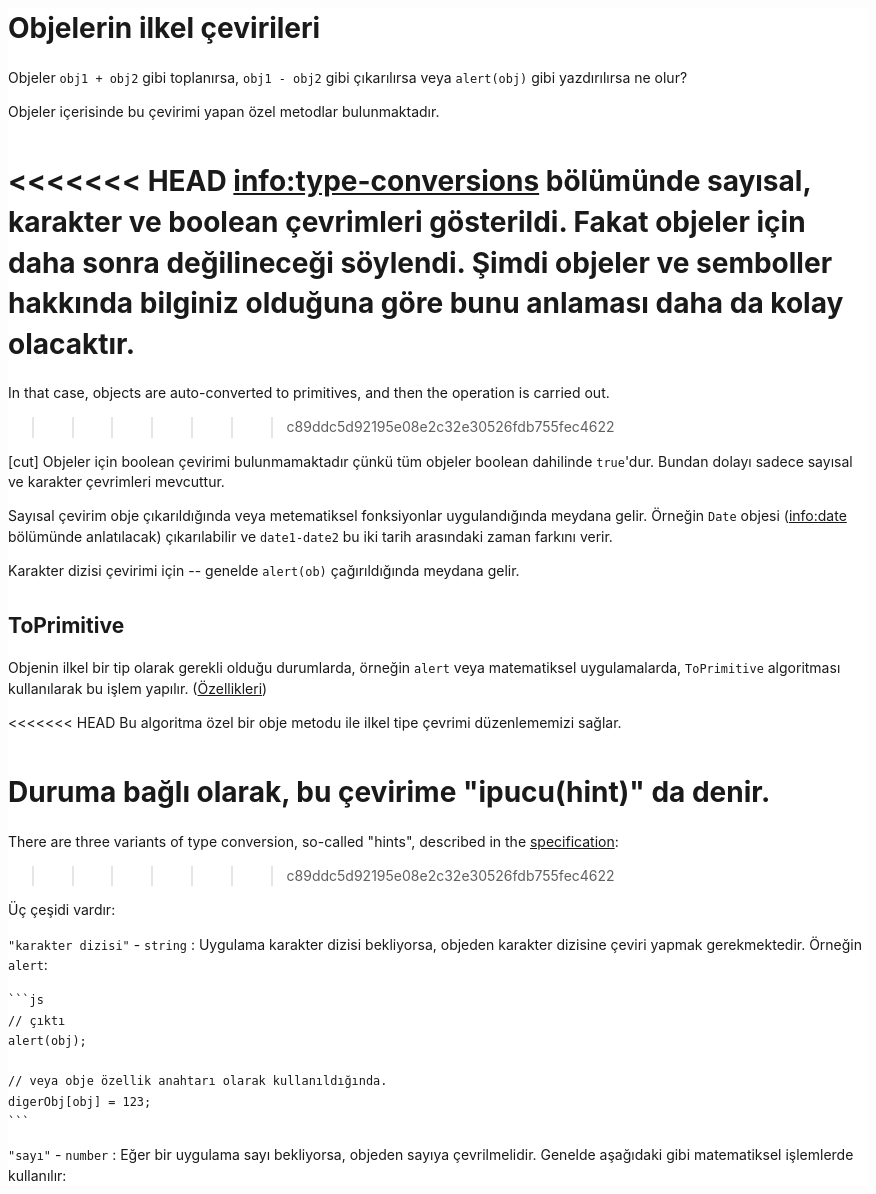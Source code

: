 # Objelerin ilkel çevirileri

Objeler `obj1 + obj2` gibi toplanırsa, `obj1 - obj2` gibi çıkarılırsa veya `alert(obj)` gibi yazdırılırsa ne olur?

Objeler içerisinde bu çevirimi yapan özel metodlar bulunmaktadır.

<<<<<<< HEAD
<info:type-conversions> bölümünde sayısal, karakter ve boolean çevrimleri gösterildi. Fakat objeler için daha sonra değilineceği söylendi. Şimdi objeler ve semboller hakkında bilginiz olduğuna göre bunu anlaması daha da kolay olacaktır.
=======
In that case, objects are auto-converted to primitives, and then the operation is carried out.
>>>>>>> c89ddc5d92195e08e2c32e30526fdb755fec4622

[cut]
Objeler için boolean çevirimi bulunmamaktadır çünkü tüm objeler boolean dahilinde `true`'dur. Bundan dolayı sadece sayısal ve karakter çevrimleri mevcuttur.

Sayısal çevirim obje çıkarıldığında veya metematiksel fonksiyonlar uygulandığında meydana gelir. Örneğin `Date` objesi (<info:date> bölümünde anlatılacak) çıkarılabilir ve `date1-date2` bu iki tarih arasındaki zaman farkını verir.

Karakter dizisi çevirimi için -- genelde `alert(ob)` çağırıldığında meydana gelir.


## ToPrimitive

Objenin ilkel bir tip olarak gerekli olduğu durumlarda, örneğin `alert` veya matematiksel uygulamalarda, `ToPrimitive` algoritması kullanılarak bu işlem yapılır. ([Özellikleri](https://tc39.github.io/ecma262/#sec-toprimitive))

<<<<<<< HEAD
Bu algoritma özel bir obje metodu ile ilkel tipe çevrimi düzenlememizi sağlar.

Duruma bağlı olarak, bu çevirime "ipucu(hint)" da denir.
=======
There are three variants of type conversion, so-called "hints", described in the [specification](https://tc39.github.io/ecma262/#sec-toprimitive):
>>>>>>> c89ddc5d92195e08e2c32e30526fdb755fec4622

Üç çeşidi vardır:

`"karakter dizisi"` - `string`
: Uygulama karakter dizisi bekliyorsa, objeden karakter dizisine çeviri yapmak gerekmektedir. Örneğin `alert`:

    ```js
    // çıktı
    alert(obj);

    // veya obje özellik anahtarı olarak kullanıldığında.
    digerObj[obj] = 123;
    ```

`"sayı"` - `number`
: Eğer bir uygulama sayı bekliyorsa, objeden sayıya çevrilmelidir. Genelde aşağıdaki gibi matematiksel işlemlerde kullanılır:

